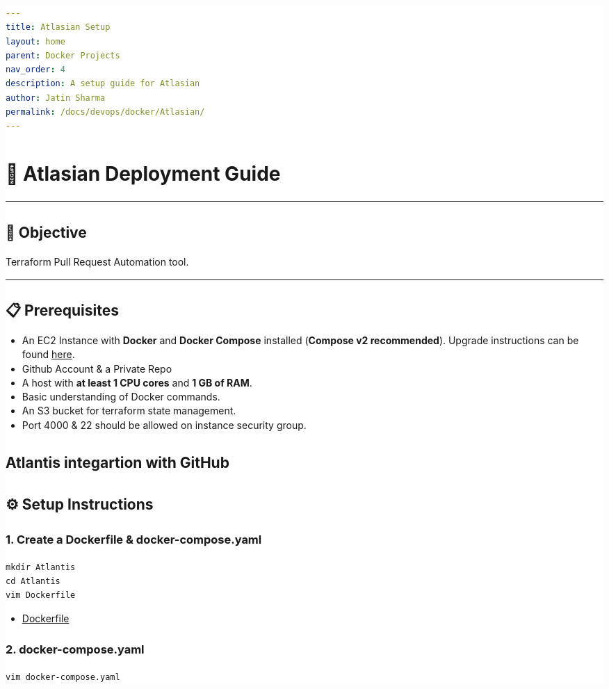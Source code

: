 ```yaml
---
title: Atlasian Setup
layout: home
parent: Docker Projects
nav_order: 4
description: A setup guide for Atlasian
author: Jatin Sharma
permalink: /docs/devops/docker/Atlasian/
---
```


# 🚀 **Atlasian Deployment Guide**

---

## 🎯 **Objective**
Terraform Pull Request Automation tool.

---

## 📋 **Prerequisites**
- An EC2 Instance with **Docker** and **Docker Compose** installed (**Compose v2 recommended**). Upgrade instructions can be found [here](https://docs.docker.com/compose/migrate/).
- Github Account & a Private Repo
- A host with **at least 1 CPU cores** and **1 GB of RAM**.
- Basic understanding of Docker commands.
- An S3 bucket for terraform state management.
- Port 4000 & 22 should be allowed on instance security group.


## Atlantis integartion with GitHub
## ⚙️ **Setup Instructions**

### 1. Create a **Dockerfile** & **docker-compose.yaml**

```shell
mkdir Atlantis
cd Atlantis
vim Dockerfile
```

- [Dockerfile](./Dockerfile)

### 2. docker-compose.yaml

```shell
vim docker-compose.yaml
```
